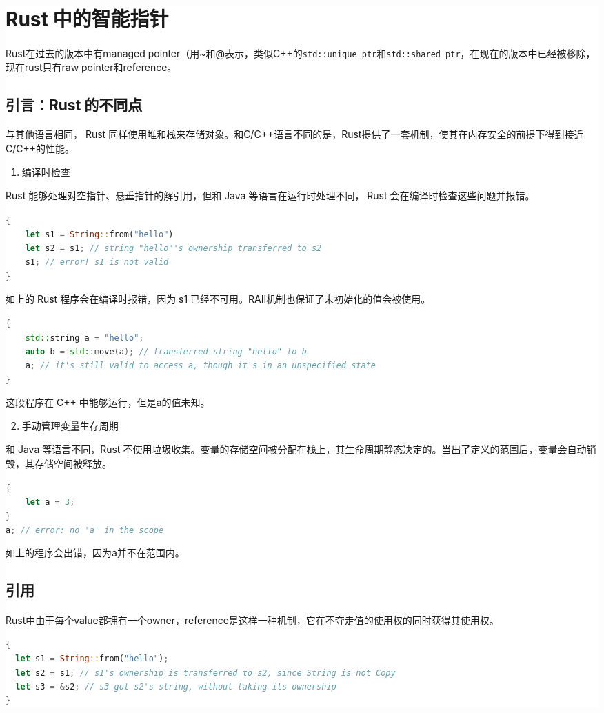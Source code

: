 # Rust 中的智能指针

Rust在过去的版本中有managed pointer（用~和@表示，类似C++的`std::unique_ptr`和`std::shared_ptr`，在现在的版本中已经被移除，现在rust只有raw pointer和reference。

## 引言：Rust 的不同点

与其他语言相同， Rust 同样使用堆和栈来存储对象。和C/C++语言不同的是，Rust提供了一套机制，使其在内存安全的前提下得到接近C/C++的性能。

1. 编译时检查


Rust 能够处理对空指针、悬垂指针的解引用，但和 Java 等语言在运行时处理不同， Rust 会在编译时检查这些问题并报错。

```rust
{
    let s1 = String::from("hello")
    let s2 = s1; // string "hello"'s ownership transferred to s2
    s1; // error! s1 is not valid
}
```

如上的 Rust 程序会在编译时报错，因为 s1 已经不可用。RAII机制也保证了未初始化的值会被使用。

```cpp
{
    std::string a = "hello";
    auto b = std::move(a); // transferred string "hello" to b
    a; // it's still valid to access a, though it's in an unspecified state
}
```

这段程序在 C++ 中能够运行，但是a的值未知。

2. 手动管理变量生存周期

和 Java 等语言不同，Rust 不使用垃圾收集。变量的存储空间被分配在栈上，其生命周期静态决定的。当出了定义的范围后，变量会自动销毁，其存储空间被释放。

```rust
{
    let a = 3;
}
a; // error: no 'a' in the scope
```

如上的程序会出错，因为a并不在范围内。


## 引用

Rust中由于每个value都拥有一个owner，reference是这样一种机制，它在不夺走值的使用权的同时获得其使用权。

```rust
{
  let s1 = String::from("hello");
  let s2 = s1; // s1's ownership is transferred to s2, since String is not Copy
  let s3 = &s2; // s3 got s2's string, without taking its ownership
}
```
